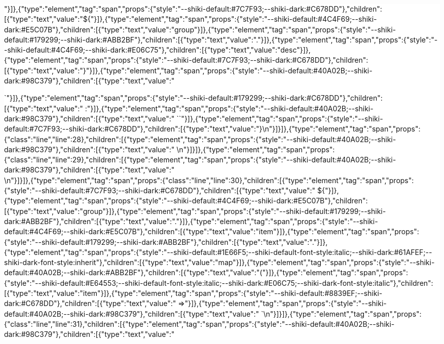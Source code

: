 <p class=\"dim\">"}]},{"type":"element","tag":"span","props":{"style":"--shiki-default:#7C7F93;--shiki-dark:#C678DD"},"children":[{"type":"text","value":"${"}]},{"type":"element","tag":"span","props":{"style":"--shiki-default:#4C4F69;--shiki-dark:#E5C07B"},"children":[{"type":"text","value":"group"}]},{"type":"element","tag":"span","props":{"style":"--shiki-default:#179299;--shiki-dark:#ABB2BF"},"children":[{"type":"text","value":"."}]},{"type":"element","tag":"span","props":{"style":"--shiki-default:#4C4F69;--shiki-dark:#E06C75"},"children":[{"type":"text","value":"desc"}]},{"type":"element","tag":"span","props":{"style":"--shiki-default:#7C7F93;--shiki-dark:#C678DD"},"children":[{"type":"text","value":"}"}]},{"type":"element","tag":"span","props":{"style":"--shiki-default:#40A02B;--shiki-dark:#98C379"},"children":[{"type":"text","value":"</p>`"}]},{"type":"element","tag":"span","props":{"style":"--shiki-default:#179299;--shiki-dark:#C678DD"},"children":[{"type":"text","value":" :"}]},{"type":"element","tag":"span","props":{"style":"--shiki-default:#40A02B;--shiki-dark:#98C379"},"children":[{"type":"text","value":" ``"}]},{"type":"element","tag":"span","props":{"style":"--shiki-default:#7C7F93;--shiki-dark:#C678DD"},"children":[{"type":"text","value":"}\n"}]}]},{"type":"element","tag":"span","props":{"class":"line","line":28},"children":[{"type":"element","tag":"span","props":{"style":"--shiki-default:#40A02B;--shiki-dark:#98C379"},"children":[{"type":"text","value":"    </div>\n"}]}]},{"type":"element","tag":"span","props":{"class":"line","line":29},"children":[{"type":"element","tag":"span","props":{"style":"--shiki-default:#40A02B;--shiki-dark:#98C379"},"children":[{"type":"text","value":"    <div class=\"list\">\n"}]}]},{"type":"element","tag":"span","props":{"class":"line","line":30},"children":[{"type":"element","tag":"span","props":{"style":"--shiki-default:#7C7F93;--shiki-dark:#C678DD"},"children":[{"type":"text","value":"    ${"}]},{"type":"element","tag":"span","props":{"style":"--shiki-default:#4C4F69;--shiki-dark:#E5C07B"},"children":[{"type":"text","value":"group"}]},{"type":"element","tag":"span","props":{"style":"--shiki-default:#179299;--shiki-dark:#ABB2BF"},"children":[{"type":"text","value":"."}]},{"type":"element","tag":"span","props":{"style":"--shiki-default:#4C4F69;--shiki-dark:#E5C07B"},"children":[{"type":"text","value":"item"}]},{"type":"element","tag":"span","props":{"style":"--shiki-default:#179299;--shiki-dark:#ABB2BF"},"children":[{"type":"text","value":"."}]},{"type":"element","tag":"span","props":{"style":"--shiki-default:#1E66F5;--shiki-default-font-style:italic;--shiki-dark:#61AFEF;--shiki-dark-font-style:inherit"},"children":[{"type":"text","value":"map"}]},{"type":"element","tag":"span","props":{"style":"--shiki-default:#40A02B;--shiki-dark:#ABB2BF"},"children":[{"type":"text","value":"("}]},{"type":"element","tag":"span","props":{"style":"--shiki-default:#E64553;--shiki-default-font-style:italic;--shiki-dark:#E06C75;--shiki-dark-font-style:italic"},"children":[{"type":"text","value":"item"}]},{"type":"element","tag":"span","props":{"style":"--shiki-default:#8839EF;--shiki-dark:#C678DD"},"children":[{"type":"text","value":" =>"}]},{"type":"element","tag":"span","props":{"style":"--shiki-default:#40A02B;--shiki-dark:#98C379"},"children":[{"type":"text","value":" `\n"}]}]},{"type":"element","tag":"span","props":{"class":"line","line":31},"children":[{"type":"element","tag":"span","props":{"style":"--shiki-default:#40A02B;--shiki-dark:#98C379"},"children":[{"type":"text","value":"